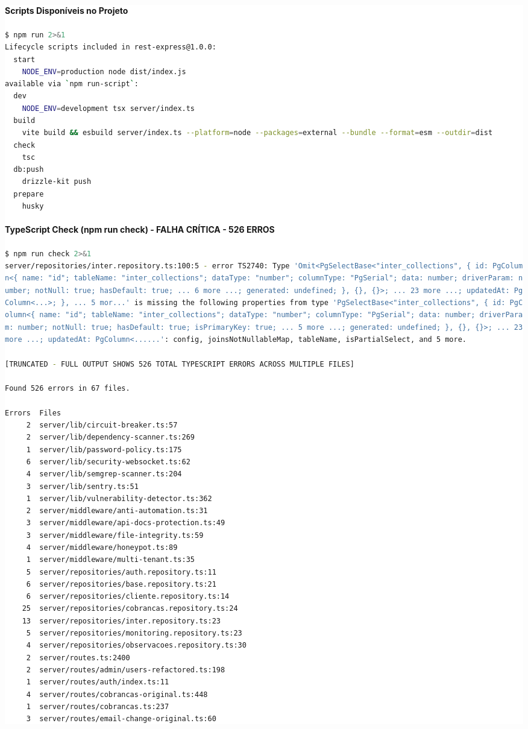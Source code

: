 #### **Scripts Disponíveis no Projeto**
```bash
$ npm run 2>&1
Lifecycle scripts included in rest-express@1.0.0:
  start
    NODE_ENV=production node dist/index.js
available via `npm run-script`:
  dev
    NODE_ENV=development tsx server/index.ts
  build
    vite build && esbuild server/index.ts --platform=node --packages=external --bundle --format=esm --outdir=dist
  check
    tsc
  db:push
    drizzle-kit push
  prepare
    husky
```

#### **TypeScript Check (npm run check) - FALHA CRÍTICA - 526 ERROS**
```bash
$ npm run check 2>&1
server/repositories/inter.repository.ts:100:5 - error TS2740: Type 'Omit<PgSelectBase<"inter_collections", { id: PgColumn<{ name: "id"; tableName: "inter_collections"; dataType: "number"; columnType: "PgSerial"; data: number; driverParam: number; notNull: true; hasDefault: true; ... 6 more ...; generated: undefined; }, {}, {}>; ... 23 more ...; updatedAt: PgColumn<...>; }, ... 5 mor...' is missing the following properties from type 'PgSelectBase<"inter_collections", { id: PgColumn<{ name: "id"; tableName: "inter_collections"; dataType: "number"; columnType: "PgSerial"; data: number; driverParam: number; notNull: true; hasDefault: true; isPrimaryKey: true; ... 5 more ...; generated: undefined; }, {}, {}>; ... 23 more ...; updatedAt: PgColumn<......': config, joinsNotNullableMap, tableName, isPartialSelect, and 5 more.

[TRUNCATED - FULL OUTPUT SHOWS 526 TOTAL TYPESCRIPT ERRORS ACROSS MULTIPLE FILES]

Found 526 errors in 67 files.

Errors  Files
     2  server/lib/circuit-breaker.ts:57
     2  server/lib/dependency-scanner.ts:269
     1  server/lib/password-policy.ts:175
     6  server/lib/security-websocket.ts:62
     4  server/lib/semgrep-scanner.ts:204
     3  server/lib/sentry.ts:51
     1  server/lib/vulnerability-detector.ts:362
     2  server/middleware/anti-automation.ts:31
     3  server/middleware/api-docs-protection.ts:49
     3  server/middleware/file-integrity.ts:59
     4  server/middleware/honeypot.ts:89
     1  server/middleware/multi-tenant.ts:35
     5  server/repositories/auth.repository.ts:11
     6  server/repositories/base.repository.ts:21
     6  server/repositories/cliente.repository.ts:14
    25  server/repositories/cobrancas.repository.ts:24
    13  server/repositories/inter.repository.ts:23
     5  server/repositories/monitoring.repository.ts:23
     4  server/repositories/observacoes.repository.ts:30
     2  server/routes.ts:2400
     2  server/routes/admin/users-refactored.ts:198
     1  server/routes/auth/index.ts:11
     4  server/routes/cobrancas-original.ts:448
     1  server/routes/cobrancas.ts:237
     3  server/routes/email-change-original.ts:60
```